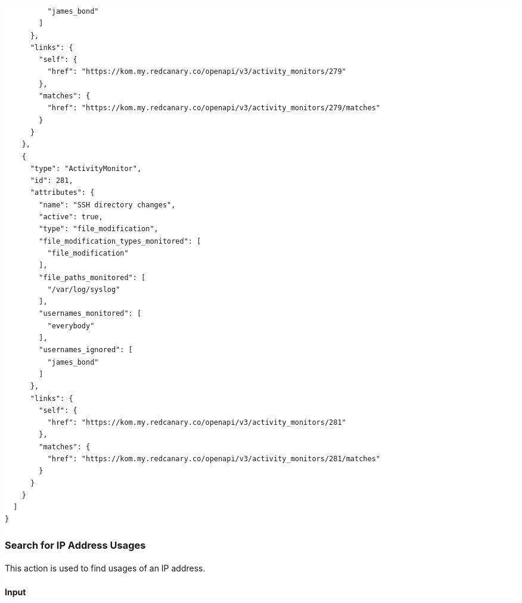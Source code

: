 ```
          "james_bond"
        ]
      },
      "links": {
        "self": {
          "href": "https://kom.my.redcanary.co/openapi/v3/activity_monitors/279"
        },
        "matches": {
          "href": "https://kom.my.redcanary.co/openapi/v3/activity_monitors/279/matches"
        }
      }
    },
    {
      "type": "ActivityMonitor",
      "id": 281,
      "attributes": {
        "name": "SSH directory changes",
        "active": true,
        "type": "file_modification",
        "file_modification_types_monitored": [
          "file_modification"
        ],
        "file_paths_monitored": [
          "/var/log/syslog"
        ],
        "usernames_monitored": [
          "everybody"
        ],
        "usernames_ignored": [
          "james_bond"
        ]
      },
      "links": {
        "self": {
          "href": "https://kom.my.redcanary.co/openapi/v3/activity_monitors/281"
        },
        "matches": {
          "href": "https://kom.my.redcanary.co/openapi/v3/activity_monitors/281/matches"
        }
      }
    }
  ]
}
```

### Search for IP Address Usages

This action is used to find usages of an IP address.

#### Input
